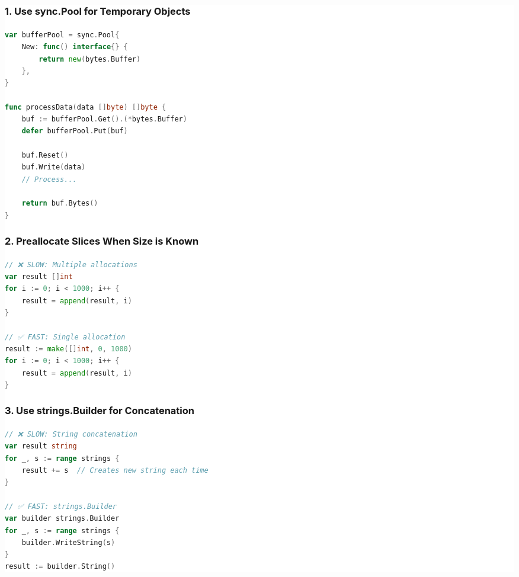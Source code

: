 ### 1. Use sync.Pool for Temporary Objects

```go
var bufferPool = sync.Pool{
    New: func() interface{} {
        return new(bytes.Buffer)
    },
}

func processData(data []byte) []byte {
    buf := bufferPool.Get().(*bytes.Buffer)
    defer bufferPool.Put(buf)
    
    buf.Reset()
    buf.Write(data)
    // Process...
    
    return buf.Bytes()
}
```

### 2. Preallocate Slices When Size is Known

```go
// ❌ SLOW: Multiple allocations
var result []int
for i := 0; i < 1000; i++ {
    result = append(result, i)
}

// ✅ FAST: Single allocation
result := make([]int, 0, 1000)
for i := 0; i < 1000; i++ {
    result = append(result, i)
}
```

### 3. Use strings.Builder for Concatenation

```go
// ❌ SLOW: String concatenation
var result string
for _, s := range strings {
    result += s  // Creates new string each time
}

// ✅ FAST: strings.Builder
var builder strings.Builder
for _, s := range strings {
    builder.WriteString(s)
}
result := builder.String()
```
